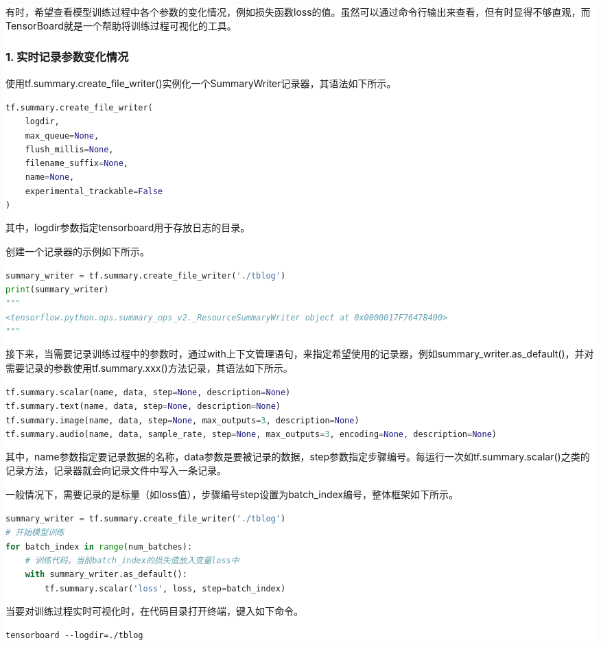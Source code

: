 有时，希望查看模型训练过程中各个参数的变化情况，例如损失函数loss的值。虽然可以通过命令行输出来查看，但有时显得不够直观，而TensorBoard就是一个帮助将训练过程可视化的工具。

### 1. 实时记录参数变化情况

使用tf.summary.create_file_writer()实例化一个SummaryWriter记录器，其语法如下所示。

```python
tf.summary.create_file_writer(
    logdir,
    max_queue=None,
    flush_millis=None,
    filename_suffix=None,
    name=None,
    experimental_trackable=False
)
```

其中，logdir参数指定tensorboard用于存放日志的目录。

创建一个记录器的示例如下所示。

```python
summary_writer = tf.summary.create_file_writer('./tblog')
print(summary_writer)
"""
<tensorflow.python.ops.summary_ops_v2._ResourceSummaryWriter object at 0x0000017F7647B400>
"""
```

接下来，当需要记录训练过程中的参数时，通过with上下文管理语句，来指定希望使用的记录器，例如summary_writer.as_default()，并对需要记录的参数使用tf.summary.xxx()方法记录，其语法如下所示。

```python
tf.summary.scalar(name, data, step=None, description=None)
tf.summary.text(name, data, step=None, description=None)
tf.summary.image(name, data, step=None, max_outputs=3, description=None)
tf.summary.audio(name, data, sample_rate, step=None, max_outputs=3, encoding=None, description=None)
```

其中，name参数指定要记录数据的名称，data参数是要被记录的数据，step参数指定步骤编号。每运行一次如tf.summary.scalar()之类的记录方法，记录器就会向记录文件中写入一条记录。

一般情况下，需要记录的是标量（如loss值），步骤编号step设置为batch_index编号，整体框架如下所示。

```python
summary_writer = tf.summary.create_file_writer('./tblog')
# 开始模型训练
for batch_index in range(num_batches):
    # 训练代码，当前batch_index的损失值放入变量loss中
    with summary_writer.as_default():
        tf.summary.scalar('loss', loss, step=batch_index)
```

当要对训练过程实时可视化时，在代码目录打开终端，键入如下命令。

```shell
tensorboard --logdir=./tblog
```
